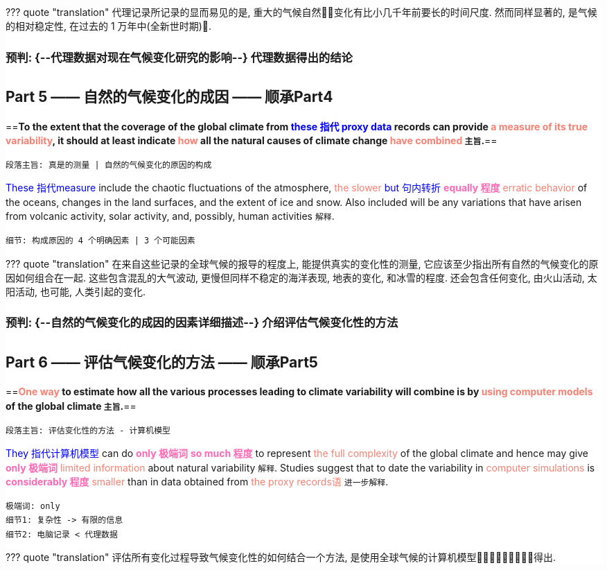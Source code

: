 ??? quote "translation"
    代理记录所记录的显而易见的是, 重大的气候自然变化有比小几千年前要长的时间尺度. 然而同样显著的, 是气候的相对稳定性, 在过去的 1 万年中(全新世时期).

### 预判: {--代理数据对现在气候变化研究的影响--} 代理数据得出的结论
## Part 5 —— 自然的气候变化的成因 —— 顺承Part4
==**To the extent that the coverage of the global climate from <font color='Blue'>these 指代 proxy data</font> records can provide <font color='Salmon'>a measure of its true variability</font>, it should at least indicate <font color='Salmon'>how</font> all the natural causes of climate change <font color='Salmon'>have combined</font> `主旨`.**==

```
段落主旨: 真是的测量 | 自然的气候变化的原因的构成
```

<font color='Blue'>These 指代measure</font> include the chaotic fluctuations of the atmosphere, <font color='Salmon'>the slower</font> <font color='Blue'>but 句内转折</font> <font color='hotpink'>**equally 程度**</font> <font color='Salmon'>erratic behavior</font> of the oceans, changes in the land surfaces, and the extent of ice and snow. Also included will be any variations that have arisen from volcanic activity, solar activity, and, possibly, human activities `解释`.

```
细节: 构成原因的 4 个明确因素 | 3 个可能因素
```

??? quote "translation"
    在来自这些记录的全球气候的报导的程度上, 能提供真实的变化性的测量, 它应该至少指出所有自然的气候变化的原因如何组合在一起. 这些包含混乱的大气波动, 更慢但同样不稳定的海洋表现, 地表的变化, 和冰雪的程度. 还会包含任何变化, 由火山活动, 太阳活动, 也可能, 人类引起的变化.

### 预判: {--自然的气候变化的成因的因素详细描述--} 介绍评估气候变化性的方法
## Part 6 —— 评估气候变化的方法 —— 顺承Part5
==**<font color='Salmon'>One way</font> to estimate how all the various processes leading to climate variability will combine is by <font color='Salmon'>using computer models</font> of the global climate `主旨`.**==

```
段落主旨: 评估变化性的方法 - 计算机模型
```

<font color='Blue'>They 指代计算机模型</font> can do <font color='hotpink'>**only 极端词**</font> <font color='hotpink'>**so much 程度**</font> to represent <font color='Salmon'>the full complexity</font> of the global climate and hence may give <font color='hotpink'>**only 极端词**</font> <font color='Salmon'>limited information</font> about natural variability `解释`. Studies suggest that to date the variability in <font color='Salmon'>computer simulations</font> is <font color='hotpink'>**considerably 程度**</font> <font color='Salmon'>smaller</font> than in data obtained from <font color='Salmon'>the proxy records语</font> `进一步解释`.

```
极端词: only
细节1: 复杂性 -> 有限的信息
细节2: 电脑记录 < 代理数据
```

??? quote "translation"
    评估所有变化过程导致气候变化性的如何结合一个方法, 是使用全球气候的计算机模型得出. 
    